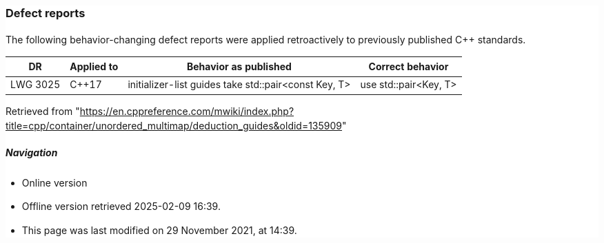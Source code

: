 ### Defect reports

The following behavior-changing defect reports were applied retroactively to previously published C++ standards.

| DR | Applied to | Behavior as published | Correct behavior |
| --- | --- | --- | --- |
| LWG 3025 | C++17 | initializer-list guides take std::pair<const Key, T> | use std::pair<Key, T> |

Retrieved from "<https://en.cppreference.com/mwiki/index.php?title=cpp/container/unordered_multimap/deduction_guides&oldid=135909>"

##### Navigation

- Online version
- Offline version retrieved 2025-02-09 16:39.

- This page was last modified on 29 November 2021, at 14:39.